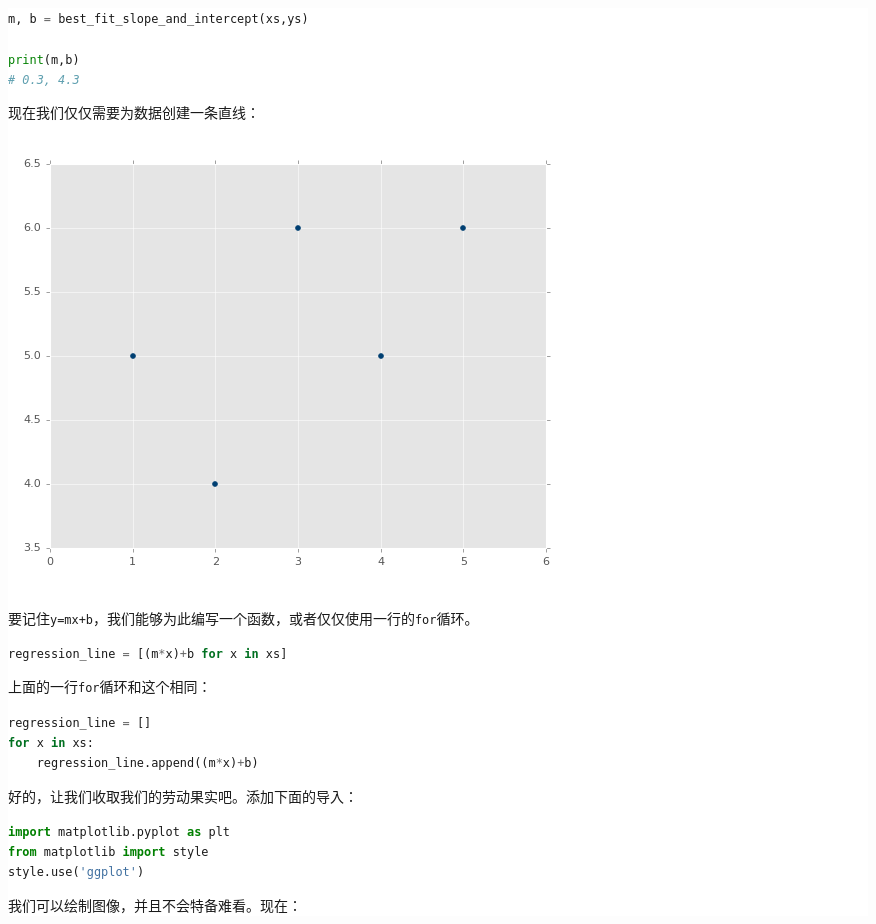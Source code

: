 ```py
m, b = best_fit_slope_and_intercept(xs,ys)

print(m,b)
# 0.3, 4.3
```

现在我们仅仅需要为数据创建一条直线：

![](img/9-2.png)

要记住`y=mx+b`，我们能够为此编写一个函数，或者仅仅使用一行的`for`循环。

```py
regression_line = [(m*x)+b for x in xs]
```

上面的一行`for`循环和这个相同：

```py
regression_line = []
for x in xs:
    regression_line.append((m*x)+b)
```

好的，让我们收取我们的劳动果实吧。添加下面的导入：

```py
import matplotlib.pyplot as plt
from matplotlib import style
style.use('ggplot')
```

我们可以绘制图像，并且不会特备难看。现在：
